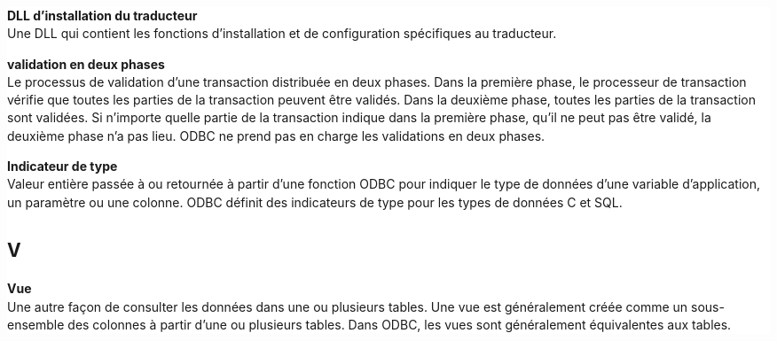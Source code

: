  **DLL d’installation du traducteur**  
 Une DLL qui contient les fonctions d’installation et de configuration spécifiques au traducteur.  
  
 **validation en deux phases**  
 Le processus de validation d’une transaction distribuée en deux phases. Dans la première phase, le processeur de transaction vérifie que toutes les parties de la transaction peuvent être validés. Dans la deuxième phase, toutes les parties de la transaction sont validées. Si n’importe quelle partie de la transaction indique dans la première phase, qu’il ne peut pas être validé, la deuxième phase n’a pas lieu. ODBC ne prend pas en charge les validations en deux phases.  
  
 **Indicateur de type**  
 Valeur entière passée à ou retournée à partir d’une fonction ODBC pour indiquer le type de données d’une variable d’application, un paramètre ou une colonne. ODBC définit des indicateurs de type pour les types de données C et SQL.  
  
## <a name="v"></a>V  
 **Vue**  
 Une autre façon de consulter les données dans une ou plusieurs tables. Une vue est généralement créée comme un sous-ensemble des colonnes à partir d’une ou plusieurs tables. Dans ODBC, les vues sont généralement équivalentes aux tables.
